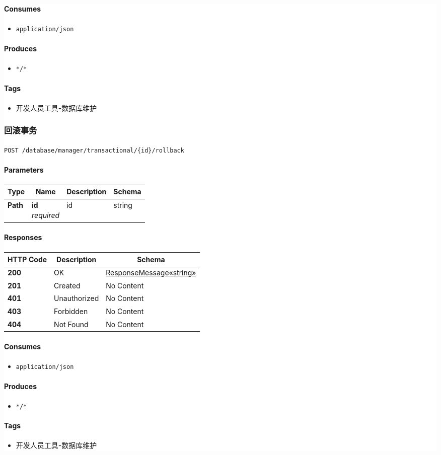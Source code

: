 
#### Consumes

* `application/json`


#### Produces

* `*/*`


#### Tags

* 开发人员工具-数据库维护


<a name="rollbacktransactionusingpost"></a>
### 回滚事务
```
POST /database/manager/transactional/{id}/rollback
```


#### Parameters

|Type|Name|Description|Schema|
|---|---|---|---|
|**Path**|**id**  <br>*required*|id|string|


#### Responses

|HTTP Code|Description|Schema|
|---|---|---|
|**200**|OK|[ResponseMessage«string»](#7706c642a9473cc1b49b8f456cc26073)|
|**201**|Created|No Content|
|**401**|Unauthorized|No Content|
|**403**|Forbidden|No Content|
|**404**|Not Found|No Content|


#### Consumes

* `application/json`


#### Produces

* `*/*`


#### Tags

* 开发人员工具-数据库维护
